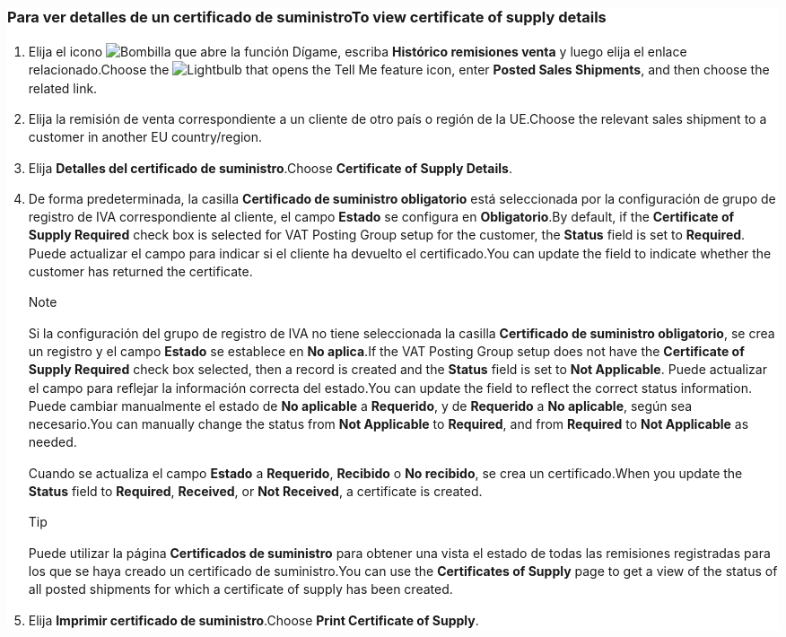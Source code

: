 ### <a name="to-view-certificate-of-supply-details"></a><span data-ttu-id="9e4ec-215">Para ver detalles de un certificado de suministro</span><span class="sxs-lookup"><span data-stu-id="9e4ec-215">To view certificate of supply details</span></span>  
1. <span data-ttu-id="9e4ec-216">Elija el icono ![Bombilla que abre la función Dígame](media/ui-search/search_small.png "Dígame qué desea hacer"), escriba **Histórico remisiones venta** y luego elija el enlace relacionado.</span><span class="sxs-lookup"><span data-stu-id="9e4ec-216">Choose the ![Lightbulb that opens the Tell Me feature](media/ui-search/search_small.png "Tell me what you want to do") icon, enter **Posted Sales Shipments**, and then choose the related link.</span></span>  
2. <span data-ttu-id="9e4ec-217">Elija la remisión de venta correspondiente a un cliente de otro país o región de la UE.</span><span class="sxs-lookup"><span data-stu-id="9e4ec-217">Choose the relevant sales shipment to a customer in another EU country/region.</span></span>  
3. <span data-ttu-id="9e4ec-218">Elija **Detalles del certificado de suministro**.</span><span class="sxs-lookup"><span data-stu-id="9e4ec-218">Choose **Certificate of Supply Details**.</span></span>  
4. <span data-ttu-id="9e4ec-219">De forma predeterminada, la casilla **Certificado de suministro obligatorio** está seleccionada por la configuración de grupo de registro de IVA correspondiente al cliente, el campo **Estado** se configura en **Obligatorio**.</span><span class="sxs-lookup"><span data-stu-id="9e4ec-219">By default, if the **Certificate of Supply Required** check box is selected for VAT Posting Group setup for the customer, the **Status** field is set to **Required**.</span></span> <span data-ttu-id="9e4ec-220">Puede actualizar el campo para indicar si el cliente ha devuelto el certificado.</span><span class="sxs-lookup"><span data-stu-id="9e4ec-220">You can update the field to indicate whether the customer has returned the certificate.</span></span>  

    > [!Note]  
    >  <span data-ttu-id="9e4ec-221">Si la configuración del grupo de registro de IVA no tiene seleccionada la casilla **Certificado de suministro obligatorio**, se crea un registro y el campo **Estado** se establece en **No aplica**.</span><span class="sxs-lookup"><span data-stu-id="9e4ec-221">If the VAT Posting Group setup does not have the **Certificate of Supply Required** check box selected, then a record is created and the **Status** field is set to **Not Applicable**.</span></span> <span data-ttu-id="9e4ec-222">Puede actualizar el campo para reflejar la información correcta del estado.</span><span class="sxs-lookup"><span data-stu-id="9e4ec-222">You can update the field to reflect the correct status information.</span></span> <span data-ttu-id="9e4ec-223">Puede cambiar manualmente el estado de **No aplicable** a **Requerido**, y de **Requerido** a **No aplicable**, según sea necesario.</span><span class="sxs-lookup"><span data-stu-id="9e4ec-223">You can manually change the status from **Not Applicable** to **Required**, and from **Required** to **Not Applicable** as needed.</span></span>  

   <span data-ttu-id="9e4ec-224">Cuando se actualiza el campo **Estado** a **Requerido**, **Recibido** o **No recibido**, se crea un certificado.</span><span class="sxs-lookup"><span data-stu-id="9e4ec-224">When you update the **Status** field to **Required**, **Received**, or **Not Received**, a certificate is created.</span></span>  

    > [!TIP]  
    >  <span data-ttu-id="9e4ec-225">Puede utilizar la página **Certificados de suministro** para obtener una vista el estado de todas las remisiones registradas para los que se haya creado un certificado de suministro.</span><span class="sxs-lookup"><span data-stu-id="9e4ec-225">You can use the **Certificates of Supply** page to get a view of the status of all posted shipments for which a certificate of supply has been created.</span></span>  

5. <span data-ttu-id="9e4ec-226">Elija **Imprimir certificado de suministro**.</span><span class="sxs-lookup"><span data-stu-id="9e4ec-226">Choose **Print Certificate of Supply**.</span></span>  
